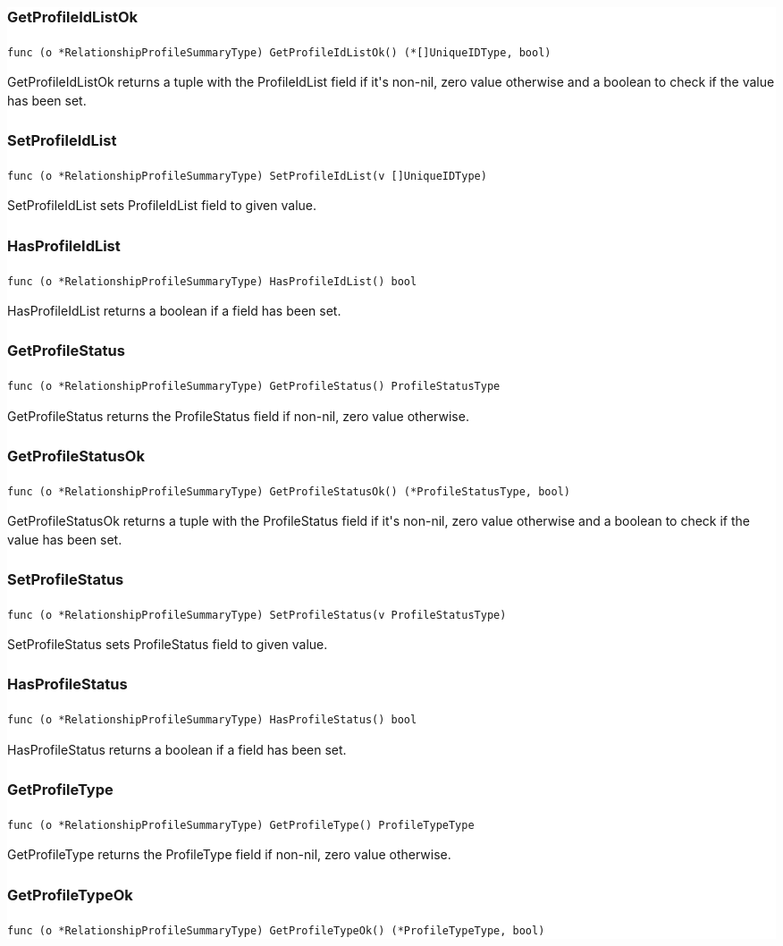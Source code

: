 ### GetProfileIdListOk

`func (o *RelationshipProfileSummaryType) GetProfileIdListOk() (*[]UniqueIDType, bool)`

GetProfileIdListOk returns a tuple with the ProfileIdList field if it's non-nil, zero value otherwise
and a boolean to check if the value has been set.

### SetProfileIdList

`func (o *RelationshipProfileSummaryType) SetProfileIdList(v []UniqueIDType)`

SetProfileIdList sets ProfileIdList field to given value.

### HasProfileIdList

`func (o *RelationshipProfileSummaryType) HasProfileIdList() bool`

HasProfileIdList returns a boolean if a field has been set.

### GetProfileStatus

`func (o *RelationshipProfileSummaryType) GetProfileStatus() ProfileStatusType`

GetProfileStatus returns the ProfileStatus field if non-nil, zero value otherwise.

### GetProfileStatusOk

`func (o *RelationshipProfileSummaryType) GetProfileStatusOk() (*ProfileStatusType, bool)`

GetProfileStatusOk returns a tuple with the ProfileStatus field if it's non-nil, zero value otherwise
and a boolean to check if the value has been set.

### SetProfileStatus

`func (o *RelationshipProfileSummaryType) SetProfileStatus(v ProfileStatusType)`

SetProfileStatus sets ProfileStatus field to given value.

### HasProfileStatus

`func (o *RelationshipProfileSummaryType) HasProfileStatus() bool`

HasProfileStatus returns a boolean if a field has been set.

### GetProfileType

`func (o *RelationshipProfileSummaryType) GetProfileType() ProfileTypeType`

GetProfileType returns the ProfileType field if non-nil, zero value otherwise.

### GetProfileTypeOk

`func (o *RelationshipProfileSummaryType) GetProfileTypeOk() (*ProfileTypeType, bool)`
